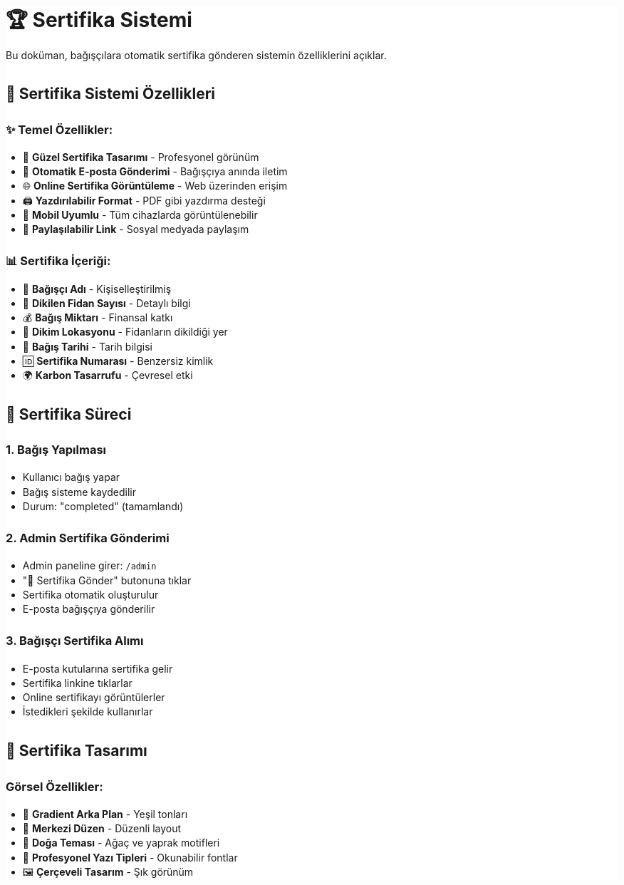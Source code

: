 # 🏆 Sertifika Sistemi

Bu doküman, bağışçılara otomatik sertifika gönderen sistemin özelliklerini açıklar.

## 🎯 Sertifika Sistemi Özellikleri

### ✨ **Temel Özellikler:**
- 🎨 **Güzel Sertifika Tasarımı** - Profesyonel görünüm
- 📧 **Otomatik E-posta Gönderimi** - Bağışçıya anında iletim
- 🌐 **Online Sertifika Görüntüleme** - Web üzerinden erişim
- 🖨️ **Yazdırılabilir Format** - PDF gibi yazdırma desteği
- 📱 **Mobil Uyumlu** - Tüm cihazlarda görüntülenebilir
- 🔗 **Paylaşılabilir Link** - Sosyal medyada paylaşım

### 📊 **Sertifika İçeriği:**
- 👤 **Bağışçı Adı** - Kişiselleştirilmiş
- 🌱 **Dikilen Fidan Sayısı** - Detaylı bilgi
- 💰 **Bağış Miktarı** - Finansal katkı
- 📍 **Dikim Lokasyonu** - Fidanların dikildiği yer
- 📅 **Bağış Tarihi** - Tarih bilgisi
- 🆔 **Sertifika Numarası** - Benzersiz kimlik
- 🌍 **Karbon Tasarrufu** - Çevresel etki

## 🔄 Sertifika Süreci

### **1. Bağış Yapılması**
- Kullanıcı bağış yapar
- Bağış sisteme kaydedilir
- Durum: "completed" (tamamlandı)

### **2. Admin Sertifika Gönderimi**
- Admin paneline girer: `/admin`
- "📧 Sertifika Gönder" butonuna tıklar
- Sertifika otomatik oluşturulur
- E-posta bağışçıya gönderilir

### **3. Bağışçı Sertifika Alımı**
- E-posta kutularına sertifika gelir
- Sertifika linkine tıklarlar
- Online sertifikayı görüntülerler
- İstedikleri şekilde kullanırlar

## 🎨 Sertifika Tasarımı

### **Görsel Özellikler:**
- 🌈 **Gradient Arka Plan** - Yeşil tonları
- 🎯 **Merkezi Düzen** - Düzenli layout
- 🌿 **Doğa Teması** - Ağaç ve yaprak motifleri
- 📝 **Profesyonel Yazı Tipleri** - Okunabilir fontlar
- 🖼️ **Çerçeveli Tasarım** - Şık görünüm
